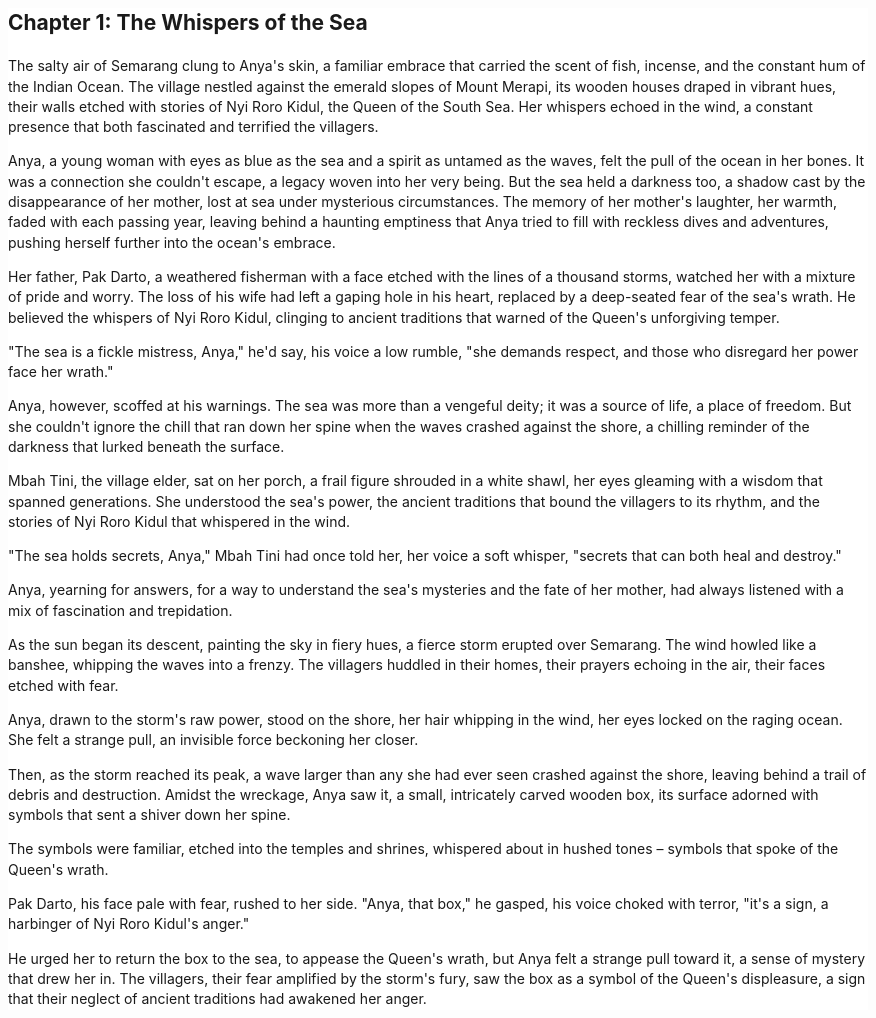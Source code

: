 ## Chapter 1: The Whispers of the Sea

The salty air of Semarang clung to Anya's skin, a familiar embrace that carried the scent of fish, incense, and the constant hum of the Indian Ocean. The village nestled against the emerald slopes of Mount Merapi, its wooden houses draped in vibrant hues, their walls etched with stories of Nyi Roro Kidul, the Queen of the South Sea. Her whispers echoed in the wind, a constant presence that both fascinated and terrified the villagers. 

Anya, a young woman with eyes as blue as the sea and a spirit as untamed as the waves, felt the pull of the ocean in her bones.  It was a connection she couldn't escape, a legacy woven into her very being. But the sea held a darkness too, a shadow cast by the disappearance of her mother, lost at sea under mysterious circumstances. The memory of her mother's laughter, her warmth, faded with each passing year, leaving behind a haunting emptiness that Anya tried to fill with reckless dives and adventures, pushing herself further into the ocean's embrace.

Her father, Pak Darto, a weathered fisherman with a face etched with the lines of a thousand storms, watched her with a mixture of pride and worry. The loss of his wife had left a gaping hole in his heart, replaced by a deep-seated fear of the sea's wrath. He believed the whispers of Nyi Roro Kidul, clinging to ancient traditions that warned of the Queen's unforgiving temper. 

"The sea is a fickle mistress, Anya," he'd say, his voice a low rumble, "she demands respect, and those who disregard her power face her wrath."

Anya, however, scoffed at his warnings. The sea was more than a vengeful deity; it was a source of life, a place of freedom. But she couldn't ignore the chill that ran down her spine when the waves crashed against the shore, a chilling reminder of the darkness that lurked beneath the surface.

Mbah Tini, the village elder, sat on her porch, a frail figure shrouded in a white shawl, her eyes gleaming with a wisdom that spanned generations.  She understood the sea's power, the ancient traditions that bound the villagers to its rhythm, and the stories of Nyi Roro Kidul that whispered in the wind. 

"The sea holds secrets, Anya," Mbah Tini had once told her, her voice a soft whisper, "secrets that can both heal and destroy."

Anya, yearning for answers, for a way to understand the sea's mysteries and the fate of her mother, had always listened with a mix of fascination and trepidation.  

As the sun began its descent, painting the sky in fiery hues, a fierce storm erupted over Semarang. The wind howled like a banshee, whipping the waves into a frenzy.  The villagers huddled in their homes, their prayers echoing in the air, their faces etched with fear. 

Anya, drawn to the storm's raw power, stood on the shore, her hair whipping in the wind, her eyes locked on the raging ocean.  She felt a strange pull, an invisible force beckoning her closer.

Then, as the storm reached its peak, a wave larger than any she had ever seen crashed against the shore, leaving behind a trail of debris and destruction.  Amidst the wreckage, Anya saw it, a small, intricately carved wooden box, its surface adorned with symbols that sent a shiver down her spine. 

The symbols were familiar, etched into the temples and shrines, whispered about in hushed tones – symbols that spoke of the Queen's wrath. 

Pak Darto, his face pale with fear, rushed to her side. "Anya, that box," he gasped, his voice choked with terror, "it's a sign, a harbinger of Nyi Roro Kidul's anger."

He urged her to return the box to the sea, to appease the Queen's wrath, but Anya felt a strange pull toward it, a sense of mystery that drew her in.  The villagers, their fear amplified by the storm's fury, saw the box as a symbol of the Queen's displeasure, a sign that their neglect of ancient traditions had awakened her anger.
